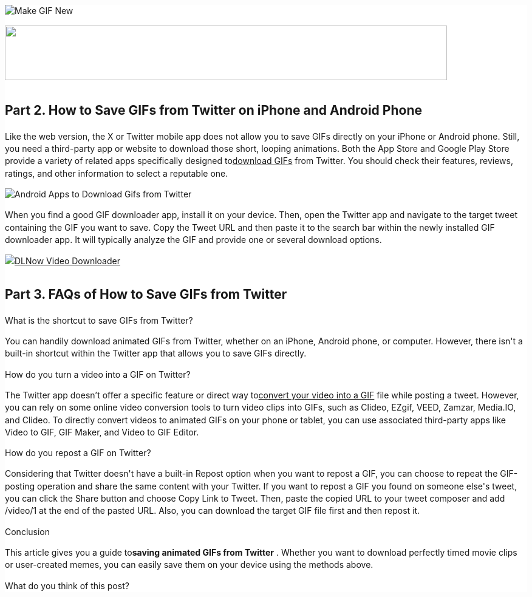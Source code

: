 ![Make GIF New](https://www.aiseesoft.com/images/video-converter-ultimate/make-gif-new.jpg)

<a href="https://arkmc.pxf.io/c/5597632/427477/5172" target="_top" id="427477"><img src="//a.impactradius-go.com/display-ad/5172-427477" border="0" alt="" width="728" height="90"/></a><img height="0" width="0" src="https://arkmc.pxf.io/i/5597632/427477/5172" style="position:absolute;visibility:hidden;" border="0" />


## Part 2\. How to Save GIFs from Twitter on iPhone and Android Phone

 Like the web version, the X or Twitter mobile app does not allow you to save GIFs directly on your iPhone or Android phone. Still, you need a third-party app or website to download those short, looping animations. Both the App Store and Google Play Store provide a variety of related apps specifically designed to[download GIFs](https://tools.techidaily.com/) from Twitter. You should check their features, reviews, ratings, and other information to select a reputable one.

![Android Apps to Download Gifs from Twitter](https://www.aiseesoft.com/images/how-to/save-gif-from-twitter/android-apps-to-download-gifs-from-twitter.jpg)

 When you find a good GIF downloader app, install it on your device. Then, open the Twitter app and navigate to the target tweet containing the GIF you want to save. Copy the Tweet URL and then paste it to the search bar within the newly installed GIF downloader app. It will typically analyze the GIF and provide one or several download options.


<a href="https://secure.2checkout.com/order/checkout.php?PRODS=4712430&QTY=1&AFFILIATE=108875&CART=1"><img src="https://secure.avangate.com/images/merchant/c404a5adbf90e09631678b13b05d9d7a/products/dlnow_256.png" border="0">DLNow Video Downloader</a>

## Part 3\. FAQs of How to Save GIFs from Twitter

 What is the shortcut to save GIFs from Twitter?

 You can handily download animated GIFs from Twitter, whether on an iPhone, Android phone, or computer. However, there isn't a built-in shortcut within the Twitter app that allows you to save GIFs directly.

 How do you turn a video into a GIF on Twitter?

 The Twitter app doesn’t offer a specific feature or direct way to[convert your video into a GIF](https://tools.techidaily.com/) file while posting a tweet. However, you can rely on some online video conversion tools to turn video clips into GIFs, such as Clideo, EZgif, VEED, Zamzar, Media.IO, and Clideo. To directly convert videos to animated GIFs on your phone or tablet, you can use associated third-party apps like Video to GIF, GIF Maker, and Video to GIF Editor.

How do you repost a GIF on Twitter?

 Considering that Twitter doesn't have a built-in Repost option when you want to repost a GIF, you can choose to repeat the GIF-posting operation and share the same content with your Twitter. If you want to repost a GIF you found on someone else's tweet, you can click the Share button and choose Copy Link to Tweet. Then, paste the copied URL to your tweet composer and add /video/1 at the end of the pasted URL. Also, you can download the target GIF file first and then repost it.

Conclusion

 This article gives you a guide to**saving animated GIFs from Twitter** . Whether you want to download perfectly timed movie clips or user-created memes, you can easily save them on your device using the methods above.

What do you think of this post?
